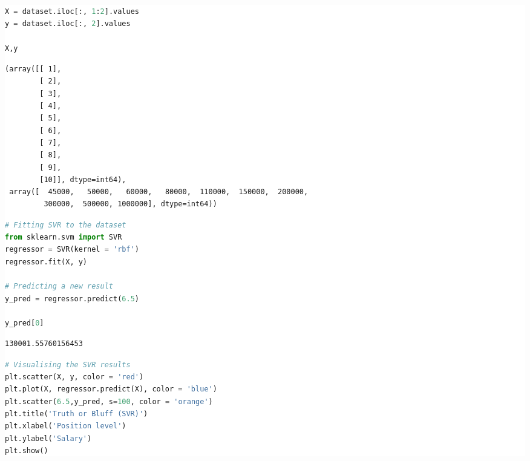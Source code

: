 


```python
X = dataset.iloc[:, 1:2].values
y = dataset.iloc[:, 2].values

X,y
```




    (array([[ 1],
            [ 2],
            [ 3],
            [ 4],
            [ 5],
            [ 6],
            [ 7],
            [ 8],
            [ 9],
            [10]], dtype=int64),
     array([  45000,   50000,   60000,   80000,  110000,  150000,  200000,
             300000,  500000, 1000000], dtype=int64))




```python
# Fitting SVR to the dataset
from sklearn.svm import SVR
regressor = SVR(kernel = 'rbf')
regressor.fit(X, y)

# Predicting a new result
y_pred = regressor.predict(6.5)

y_pred[0]
```




    130001.55760156453




```python
# Visualising the SVR results
plt.scatter(X, y, color = 'red')
plt.plot(X, regressor.predict(X), color = 'blue')
plt.scatter(6.5,y_pred, s=100, color = 'orange')
plt.title('Truth or Bluff (SVR)')
plt.xlabel('Position level')
plt.ylabel('Salary')
plt.show()
```

